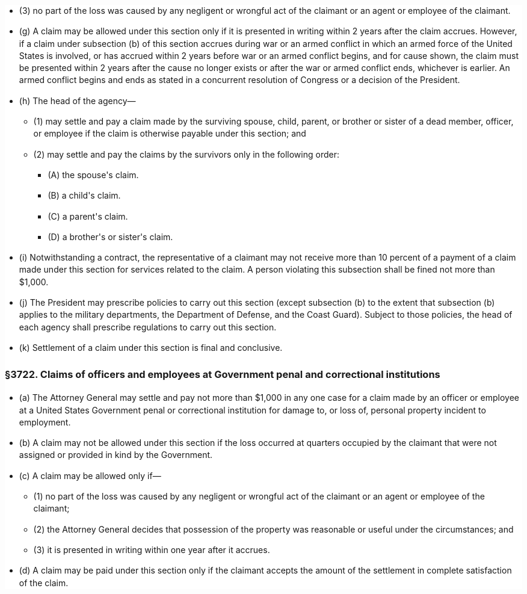   * (3) no part of the loss was caused by any negligent or wrongful act of the claimant or an agent or employee of the claimant.


* (g) A claim may be allowed under this section only if it is presented in writing within 2 years after the claim accrues. However, if a claim under subsection (b) of this section accrues during war or an armed conflict in which an armed force of the United States is involved, or has accrued within 2 years before war or an armed conflict begins, and for cause shown, the claim must be presented within 2 years after the cause no longer exists or after the war or armed conflict ends, whichever is earlier. An armed conflict begins and ends as stated in a concurrent resolution of Congress or a decision of the President.

* (h) The head of the agency—

  * (1) may settle and pay a claim made by the surviving spouse, child, parent, or brother or sister of a dead member, officer, or employee if the claim is otherwise payable under this section; and

  * (2) may settle and pay the claims by the survivors only in the following order:

    * (A) the spouse's claim.

    * (B) a child's claim.

    * (C) a parent's claim.

    * (D) a brother's or sister's claim.


* (i) Notwithstanding a contract, the representative of a claimant may not receive more than 10 percent of a payment of a claim made under this section for services related to the claim. A person violating this subsection shall be fined not more than $1,000.

* (j) The President may prescribe policies to carry out this section (except subsection (b) to the extent that subsection (b) applies to the military departments, the Department of Defense, and the Coast Guard). Subject to those policies, the head of each agency shall prescribe regulations to carry out this section.

* (k) Settlement of a claim under this section is final and conclusive.

### §3722. Claims of officers and employees at Government penal and correctional institutions
* (a) The Attorney General may settle and pay not more than $1,000 in any one case for a claim made by an officer or employee at a United States Government penal or correctional institution for damage to, or loss of, personal property incident to employment.

* (b) A claim may not be allowed under this section if the loss occurred at quarters occupied by the claimant that were not assigned or provided in kind by the Government.

* (c) A claim may be allowed only if—

  * (1) no part of the loss was caused by any negligent or wrongful act of the claimant or an agent or employee of the claimant;

  * (2) the Attorney General decides that possession of the property was reasonable or useful under the circumstances; and

  * (3) it is presented in writing within one year after it accrues.


* (d) A claim may be paid under this section only if the claimant accepts the amount of the settlement in complete satisfaction of the claim.

